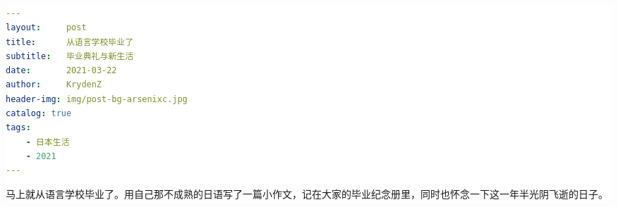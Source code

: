 ```yaml
---
layout:     post
title:      从语言学校毕业了
subtitle:   毕业典礼与新生活
date:       2021-03-22
author:     KrydenZ
header-img: img/post-bg-arsenixc.jpg
catalog: true
tags:
    - 日本生活
    - 2021
---
```

<style>
img{
    width: 60%;
}
</style>

马上就从语言学校毕业了。用自己那不成熟的日语写了一篇小作文，记在大家的毕业纪念册里，同时也怀念一下这一年半光阴飞逝的日子。
